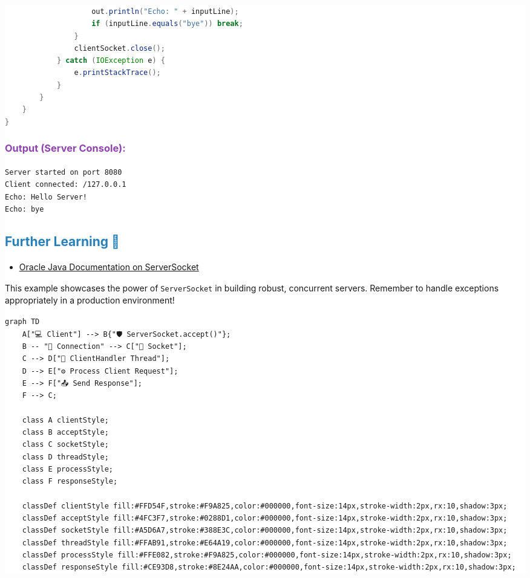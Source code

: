 ```java
                    out.println("Echo: " + inputLine);
                    if (inputLine.equals("bye")) break;
                }
                clientSocket.close();
            } catch (IOException e) {
                e.printStackTrace();
            }
        }
    }
}
```

### <span style="color:#8e44ad">Output (Server Console):</span>

```
Server started on port 8080
Client connected: /127.0.0.1
Echo: Hello Server!
Echo: bye
```

## <span style="color:#2980b9">Further Learning 🚀</span>

- [Oracle Java Documentation on ServerSocket](https://docs.oracle.com/javase/8/docs/api/java/net/ServerSocket.html)

This example showcases the power of `ServerSocket` in building robust, concurrent servers. Remember to handle exceptions appropriately in a production environment!

```mermaid
graph TD
    A["💻 Client"] --> B{"🛡️ ServerSocket.accept()"};
    B -- "🔗 Connection" --> C["🔌 Socket"];
    C --> D["🧵 ClientHandler Thread"];
    D --> E["⚙️ Process Client Request"];
    E --> F["📤 Send Response"];
    F --> C;

    class A clientStyle;
    class B acceptStyle;
    class C socketStyle;
    class D threadStyle;
    class E processStyle;
    class F responseStyle;

    classDef clientStyle fill:#FFD54F,stroke:#F9A825,color:#000000,font-size:14px,stroke-width:2px,rx:10,shadow:3px;
    classDef acceptStyle fill:#4FC3F7,stroke:#0288D1,color:#000000,font-size:14px,stroke-width:2px,rx:10,shadow:3px;
    classDef socketStyle fill:#A5D6A7,stroke:#388E3C,color:#000000,font-size:14px,stroke-width:2px,rx:10,shadow:3px;
    classDef threadStyle fill:#FFAB91,stroke:#E64A19,color:#000000,font-size:14px,stroke-width:2px,rx:10,shadow:3px;
    classDef processStyle fill:#FFE082,stroke:#F9A825,color:#000000,font-size:14px,stroke-width:2px,rx:10,shadow:3px;
    classDef responseStyle fill:#CE93D8,stroke:#8E24AA,color:#000000,font-size:14px,stroke-width:2px,rx:10,shadow:3px;

```
